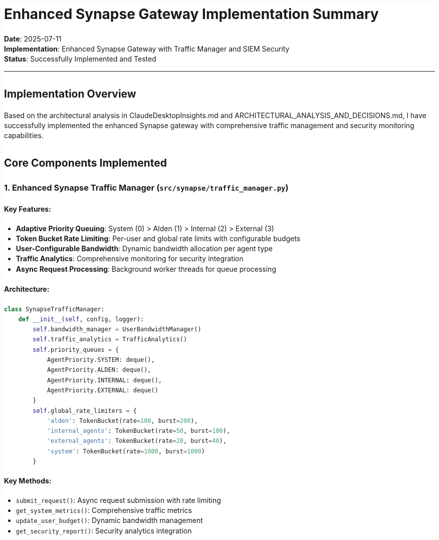 # Enhanced Synapse Gateway Implementation Summary

**Date**: 2025-07-11  
**Implementation**: Enhanced Synapse Gateway with Traffic Manager and SIEM Security  
**Status**: Successfully Implemented and Tested  

---

## Implementation Overview

Based on the architectural analysis in ClaudeDesktopInsights.md and ARCHITECTURAL_ANALYSIS_AND_DECISIONS.md, I have successfully implemented the enhanced Synapse gateway with comprehensive traffic management and security monitoring capabilities.

## Core Components Implemented

### 1. **Enhanced Synapse Traffic Manager** (`src/synapse/traffic_manager.py`)

#### Key Features:
- **Adaptive Priority Queuing**: System (0) > Alden (1) > Internal (2) > External (3)
- **Token Bucket Rate Limiting**: Per-user and global rate limits with configurable budgets
- **User-Configurable Bandwidth**: Dynamic bandwidth allocation per agent type
- **Traffic Analytics**: Comprehensive monitoring for security integration
- **Async Request Processing**: Background worker threads for queue processing

#### Architecture:
```python
class SynapseTrafficManager:
    def __init__(self, config, logger):
        self.bandwidth_manager = UserBandwidthManager()
        self.traffic_analytics = TrafficAnalytics()
        self.priority_queues = {
            AgentPriority.SYSTEM: deque(),
            AgentPriority.ALDEN: deque(),
            AgentPriority.INTERNAL: deque(),
            AgentPriority.EXTERNAL: deque()
        }
        self.global_rate_limiters = {
            'alden': TokenBucket(rate=100, burst=200),
            'internal_agents': TokenBucket(rate=50, burst=100),
            'external_agents': TokenBucket(rate=20, burst=40),
            'system': TokenBucket(rate=1000, burst=1000)
        }
```

#### Key Methods:
- `submit_request()`: Async request submission with rate limiting
- `get_system_metrics()`: Comprehensive traffic metrics
- `update_user_budget()`: Dynamic bandwidth management
- `get_security_report()`: Security analytics integration
